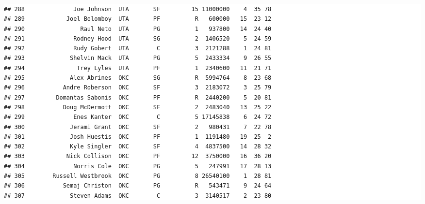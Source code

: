     ## 288              Joe Johnson  UTA       SF         15 11000000    4  35 78
    ## 289            Joel Bolomboy  UTA       PF          R   600000   15  23 12
    ## 290                Raul Neto  UTA       PG          1   937800   14  24 40
    ## 291              Rodney Hood  UTA       SG          2  1406520    5  24 59
    ## 292              Rudy Gobert  UTA        C          3  2121288    1  24 81
    ## 293             Shelvin Mack  UTA       PG          5  2433334    9  26 55
    ## 294               Trey Lyles  UTA       PF          1  2340600   11  21 71
    ## 295             Alex Abrines  OKC       SG          R  5994764    8  23 68
    ## 296           Andre Roberson  OKC       SF          3  2183072    3  25 79
    ## 297         Domantas Sabonis  OKC       PF          R  2440200    5  20 81
    ## 298           Doug McDermott  OKC       SF          2  2483040   13  25 22
    ## 299              Enes Kanter  OKC        C          5 17145838    6  24 72
    ## 300             Jerami Grant  OKC       SF          2   980431    7  22 78
    ## 301             Josh Huestis  OKC       PF          1  1191480   19  25  2
    ## 302             Kyle Singler  OKC       SF          4  4837500   14  28 32
    ## 303            Nick Collison  OKC       PF         12  3750000   16  36 20
    ## 304              Norris Cole  OKC       PG          5   247991   17  28 13
    ## 305        Russell Westbrook  OKC       PG          8 26540100    1  28 81
    ## 306           Semaj Christon  OKC       PG          R   543471    9  24 64
    ## 307             Steven Adams  OKC        C          3  3140517    2  23 80